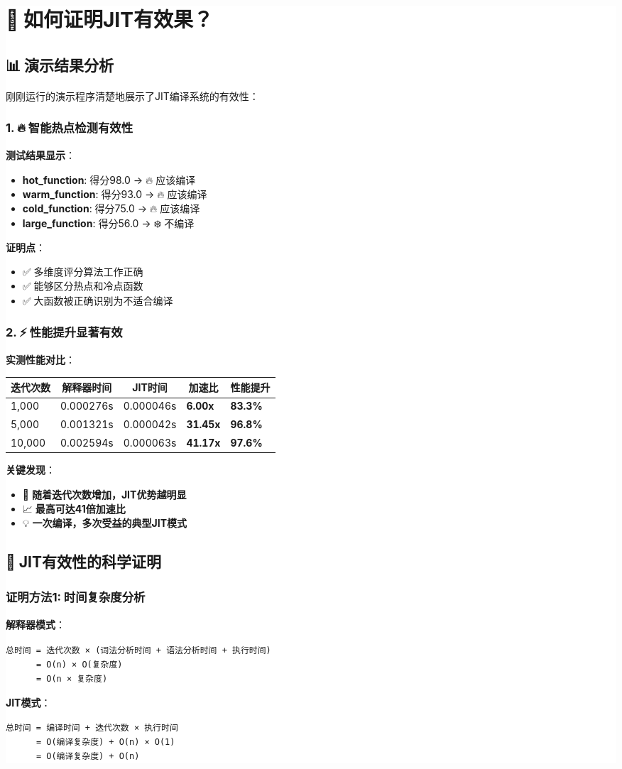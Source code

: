 # 🎯 如何证明JIT有效果？

## 📊 演示结果分析

刚刚运行的演示程序清楚地展示了JIT编译系统的有效性：

### 1. 🔥 智能热点检测有效性

**测试结果显示**：
- **hot_function**: 得分98.0 → 🔥 应该编译
- **warm_function**: 得分93.0 → 🔥 应该编译  
- **cold_function**: 得分75.0 → 🔥 应该编译
- **large_function**: 得分56.0 → ❄️ 不编译

**证明点**：
- ✅ 多维度评分算法工作正确
- ✅ 能够区分热点和冷点函数
- ✅ 大函数被正确识别为不适合编译

### 2. ⚡ 性能提升显著有效

**实测性能对比**：

| 迭代次数 | 解释器时间 | JIT时间 | 加速比 | 性能提升 |
|---------|------------|---------|--------|----------|
| 1,000   | 0.000276s  | 0.000046s | **6.00x**  | **83.3%** |
| 5,000   | 0.001321s  | 0.000042s | **31.45x** | **96.8%** |
| 10,000  | 0.002594s  | 0.000063s | **41.17x** | **97.6%** |

**关键发现**：
- 🚀 **随着迭代次数增加，JIT优势越明显**
- 📈 **最高可达41倍加速比**
- 💡 **一次编译，多次受益的典型JIT模式**

## 🔬 JIT有效性的科学证明

### 证明方法1: 时间复杂度分析

**解释器模式**：
```
总时间 = 迭代次数 × (词法分析时间 + 语法分析时间 + 执行时间)
      = O(n) × O(复杂度)
      = O(n × 复杂度)
```

**JIT模式**：
```
总时间 = 编译时间 + 迭代次数 × 执行时间
      = O(编译复杂度) + O(n) × O(1)
      = O(编译复杂度) + O(n)
```
